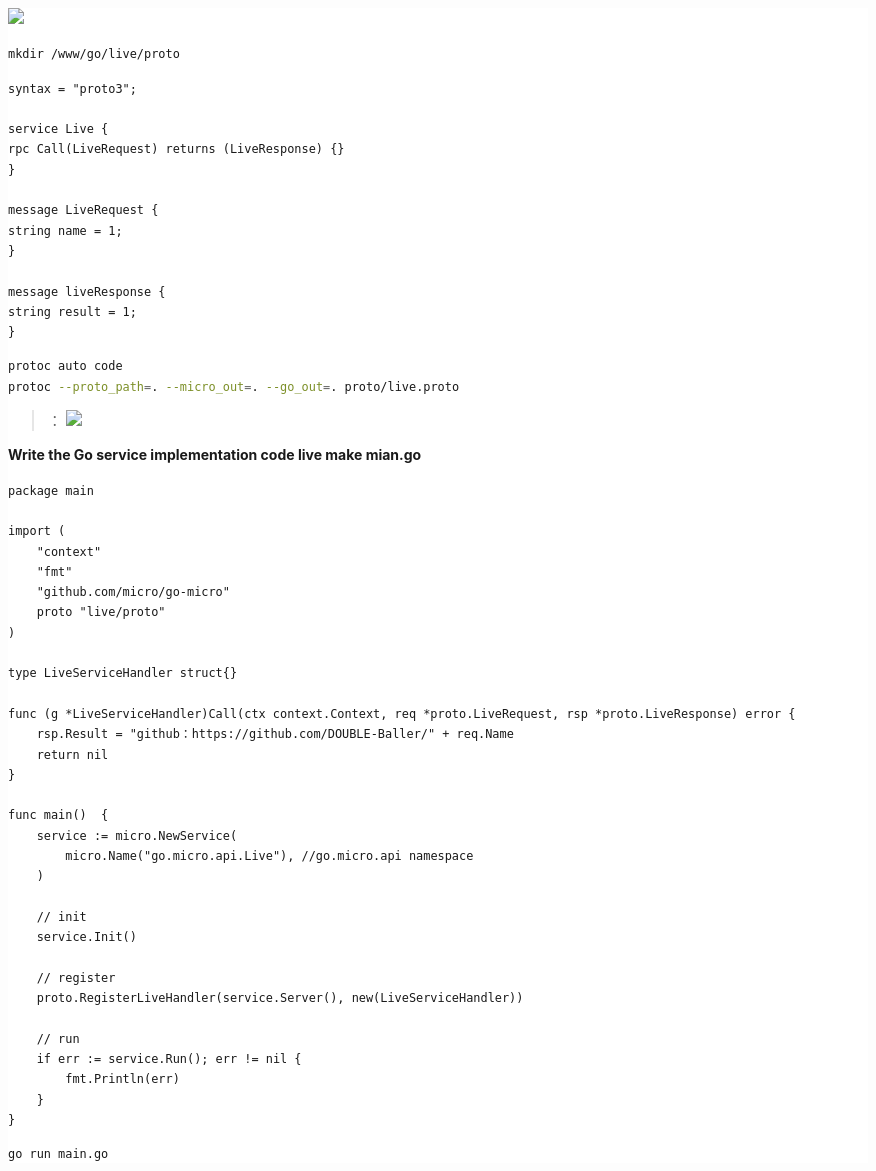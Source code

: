 ![](https://img-blog.csdnimg.cn/20200922222247686.png#pic_center)

```golang
mkdir /www/go/live/proto
```
```proto3
syntax = "proto3";

service Live {
rpc Call(LiveRequest) returns (LiveResponse) {}
}

message LiveRequest {
string name = 1; 
}

message liveResponse {
string result = 1;
}
```
```bash
protoc auto code
protoc --proto_path=. --micro_out=. --go_out=. proto/live.proto
```
>：
![](https://img-blog.csdnimg.cn/20200922224029282.png#pic_center)

**Write the Go service implementation code live  make mian.go**
```golang
package main

import (
	"context"
	"fmt"
	"github.com/micro/go-micro"
	proto "live/proto"
)

type LiveServiceHandler struct{}

func (g *LiveServiceHandler)Call(ctx context.Context, req *proto.LiveRequest, rsp *proto.LiveResponse) error {
	rsp.Result = "github：https://github.com/DOUBLE-Baller/" + req.Name
	return nil
}

func main()  {
	service := micro.NewService(
		micro.Name("go.micro.api.Live"), //go.micro.api namespace
	)

	// init
	service.Init()

	// register
	proto.RegisterLiveHandler(service.Server(), new(LiveServiceHandler))

	// run
	if err := service.Run(); err != nil {
		fmt.Println(err)
	}
}
```
```golang
go run main.go
```
